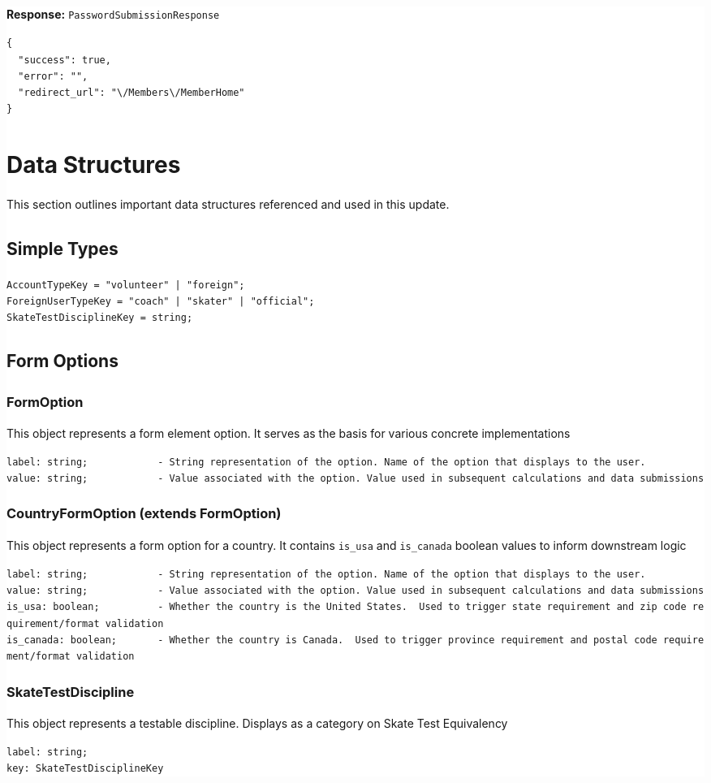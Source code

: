 __Response:__ `PasswordSubmissionResponse`

```  
{
  "success": true,
  "error": "",
  "redirect_url": "\/Members\/MemberHome"
}
```


# Data Structures
This section outlines important data structures referenced and used in this update. 


## Simple Types
```  
AccountTypeKey = "volunteer" | "foreign";
ForeignUserTypeKey = "coach" | "skater" | "official";
SkateTestDisciplineKey = string;
```


## Form Options

### FormOption
This object represents a form element option. It serves as the basis for various concrete implementations
```  
label: string;            - String representation of the option. Name of the option that displays to the user.
value: string;            - Value associated with the option. Value used in subsequent calculations and data submissions 
```

### CountryFormOption (extends FormOption) 
This object represents a form option for a country.  It contains `is_usa` and `is_canada` boolean values to inform downstream logic
```  
label: string;            - String representation of the option. Name of the option that displays to the user.
value: string;            - Value associated with the option. Value used in subsequent calculations and data submissions
is_usa: boolean;          - Whether the country is the United States.  Used to trigger state requirement and zip code requirement/format validation
is_canada: boolean;       - Whether the country is Canada.  Used to trigger province requirement and postal code requirement/format validation
```

### SkateTestDiscipline
This object represents a testable discipline.  Displays as a category on Skate Test Equivalency
```  
label: string;
key: SkateTestDisciplineKey
```

